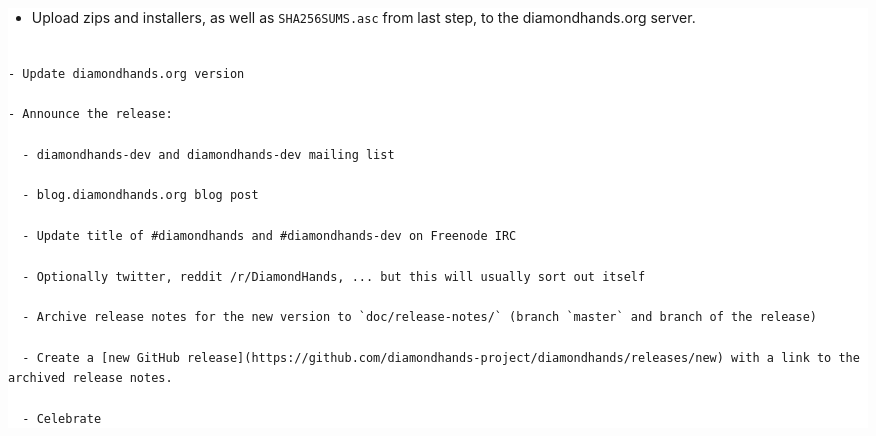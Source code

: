 - Upload zips and installers, as well as `SHA256SUMS.asc` from last step, to the diamondhands.org server.

```

- Update diamondhands.org version

- Announce the release:

  - diamondhands-dev and diamondhands-dev mailing list

  - blog.diamondhands.org blog post

  - Update title of #diamondhands and #diamondhands-dev on Freenode IRC

  - Optionally twitter, reddit /r/DiamondHands, ... but this will usually sort out itself

  - Archive release notes for the new version to `doc/release-notes/` (branch `master` and branch of the release)

  - Create a [new GitHub release](https://github.com/diamondhands-project/diamondhands/releases/new) with a link to the archived release notes.

  - Celebrate

